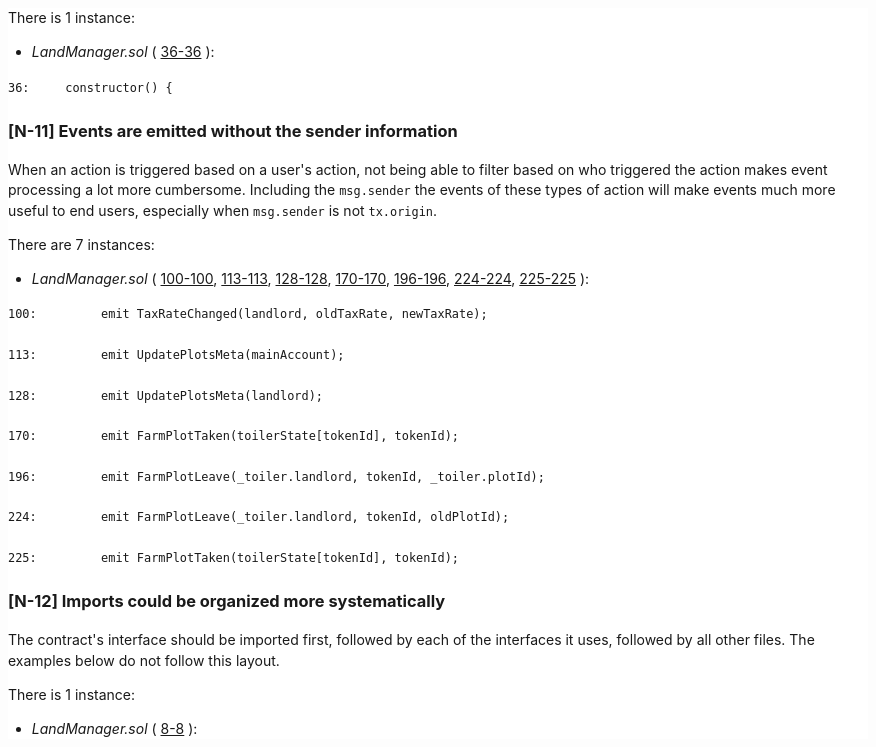 There is 1 instance:

- *LandManager.sol* ( [36-36](https://github.com/code-423n4/2024-07-munchables/blob/94cf468aaabf526b7a8319f7eba34014ccebe7b9/src/managers/LandManager.sol#L36-L36) ):

```solidity
36:     constructor() {
```

### [N-11] Events are emitted without the sender information

When an action is triggered based on a user's action, not being able to filter based on who triggered the action makes event processing a lot more cumbersome. Including the `msg.sender` the events of these types of action will make events much more useful to end users, especially when `msg.sender` is not `tx.origin`.

There are 7 instances:

- *LandManager.sol* ( [100-100](https://github.com/code-423n4/2024-07-munchables/blob/94cf468aaabf526b7a8319f7eba34014ccebe7b9/src/managers/LandManager.sol#L100-L100), [113-113](https://github.com/code-423n4/2024-07-munchables/blob/94cf468aaabf526b7a8319f7eba34014ccebe7b9/src/managers/LandManager.sol#L113-L113), [128-128](https://github.com/code-423n4/2024-07-munchables/blob/94cf468aaabf526b7a8319f7eba34014ccebe7b9/src/managers/LandManager.sol#L128-L128), [170-170](https://github.com/code-423n4/2024-07-munchables/blob/94cf468aaabf526b7a8319f7eba34014ccebe7b9/src/managers/LandManager.sol#L170-L170), [196-196](https://github.com/code-423n4/2024-07-munchables/blob/94cf468aaabf526b7a8319f7eba34014ccebe7b9/src/managers/LandManager.sol#L196-L196), [224-224](https://github.com/code-423n4/2024-07-munchables/blob/94cf468aaabf526b7a8319f7eba34014ccebe7b9/src/managers/LandManager.sol#L224-L224), [225-225](https://github.com/code-423n4/2024-07-munchables/blob/94cf468aaabf526b7a8319f7eba34014ccebe7b9/src/managers/LandManager.sol#L225-L225) ):

```solidity
100:         emit TaxRateChanged(landlord, oldTaxRate, newTaxRate);

113:         emit UpdatePlotsMeta(mainAccount);

128:         emit UpdatePlotsMeta(landlord);

170:         emit FarmPlotTaken(toilerState[tokenId], tokenId);

196:         emit FarmPlotLeave(_toiler.landlord, tokenId, _toiler.plotId);

224:         emit FarmPlotLeave(_toiler.landlord, tokenId, oldPlotId);

225:         emit FarmPlotTaken(toilerState[tokenId], tokenId);
```

### [N-12] Imports could be organized more systematically

The contract's interface should be imported first, followed by each of the interfaces it uses, followed by all other files. The examples below do not follow this layout.

There is 1 instance:

- *LandManager.sol* ( [8-8](https://github.com/code-423n4/2024-07-munchables/blob/94cf468aaabf526b7a8319f7eba34014ccebe7b9/src/managers/LandManager.sol#L8-L8) ):
